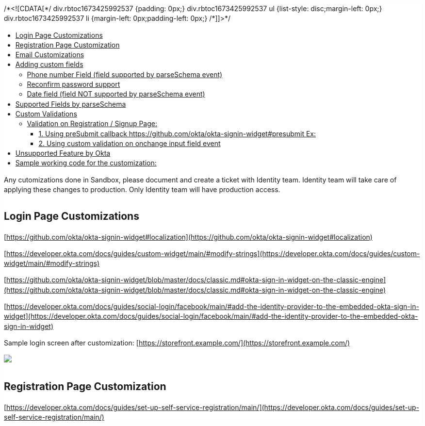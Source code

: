 /\*<!\[CDATA\[\*/ div.rbtoc1673425992537 {padding: 0px;} div.rbtoc1673425992537 ul {list-style: disc;margin-left: 0px;} div.rbtoc1673425992537 li {margin-left: 0px;padding-left: 0px;} /\*\]\]>\*/

*   [Login Page Customizations](#OktaStorefrontCustomizations-LoginPageCustomizations)
*   [Registration Page Customization](#OktaStorefrontCustomizations-RegistrationPageCustomization)
*   [Email Customizations](#OktaStorefrontCustomizations-EmailCustomizations)
*   [Adding custom fields](#OktaStorefrontCustomizations-Addingcustomfields)
    *   [Phone number Field (field supported by parseSchema event)](#OktaStorefrontCustomizations-PhonenumberField(fieldsupportedbyparseSchemaevent))
    *   [Reconfirm password support](#OktaStorefrontCustomizations-Reconfirmpasswordsupport)
    *   [Date field (field NOT supported by parseSchema event)](#OktaStorefrontCustomizations-Datefield(fieldNOTsupportedbyparseSchemaevent))
*   [Supported Fields by parseSchema](#OktaStorefrontCustomizations-SupportedFieldsbyparseSchema)
*   [Custom Validations](#OktaStorefrontCustomizations-CustomValidations)
    *   [Validation on Registration / Signup Page:](#OktaStorefrontCustomizations-ValidationonRegistration/SignupPage:)
        *   [1\. Using preSubmit callback https://github.com/okta/okta-signin-widget#presubmit Ex:](#OktaStorefrontCustomizations-1.UsingpreSubmitcallbackhttps://github.com/okta/okta-signin-widget#presubmitEx:)
        *   [2\. Using custom validation on onchange input field event](#OktaStorefrontCustomizations-2.Usingcustomvalidationononchangeinputfieldevent)
*   [Unsupported Feature by Okta](#OktaStorefrontCustomizations-UnsupportedFeaturebyOkta)
*   [Sample working code for the customization:](#OktaStorefrontCustomizations-Sampleworkingcodeforthecustomization:)

Any cutomizations done in Sandbox, please document and create a ticket with Identity team. Identity team will take care of applying these changes to production. Only Identity team will have production access.

Login Page Customizations
-------------------------

[https://github.com/okta/okta-signin-widget#localization](https://github.com/okta/okta-signin-widget#localization)

[https://developer.okta.com/docs/guides/custom-widget/main/#modify-strings](https://developer.okta.com/docs/guides/custom-widget/main/#modify-strings)

[https://github.com/okta/okta-signin-widget/blob/master/docs/classic.md#okta-sign-in-widget-on-the-classic-engine](https://github.com/okta/okta-signin-widget/blob/master/docs/classic.md#okta-sign-in-widget-on-the-classic-engine)

[https://developer.okta.com/docs/guides/social-login/facebook/main/#add-the-identity-provider-to-the-embedded-okta-sign-in-widget](https://developer.okta.com/docs/guides/social-login/facebook/main/#add-the-identity-provider-to-the-embedded-okta-sign-in-widget)

Sample login screen after customization: [https://storefront.example.com/](https://storefront.example.com/)

![](attachments/2526281758/2525823295.png)

Registration Page Customization
-------------------------------

[https://developer.okta.com/docs/guides/set-up-self-service-registration/main/](https://developer.okta.com/docs/guides/set-up-self-service-registration/main/)
